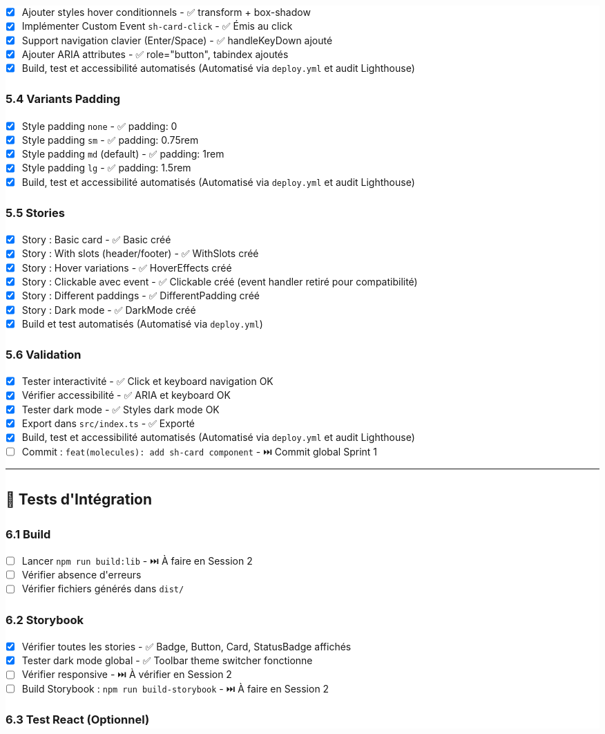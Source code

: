 - [x] Ajouter styles hover conditionnels - ✅ transform + box-shadow
- [x] Implémenter Custom Event `sh-card-click` - ✅ Émis au click
- [x] Support navigation clavier (Enter/Space) - ✅ handleKeyDown ajouté
- [x] Ajouter ARIA attributes - ✅ role="button", tabindex ajoutés
- [x] Build, test et accessibilité automatisés (Automatisé via `deploy.yml` et audit Lighthouse)

### 5.4 Variants Padding

- [x] Style padding `none` - ✅ padding: 0
- [x] Style padding `sm` - ✅ padding: 0.75rem
- [x] Style padding `md` (default) - ✅ padding: 1rem
- [x] Style padding `lg` - ✅ padding: 1.5rem
- [x] Build, test et accessibilité automatisés (Automatisé via `deploy.yml` et audit Lighthouse)

### 5.5 Stories

- [x] Story : Basic card - ✅ Basic créé
- [x] Story : With slots (header/footer) - ✅ WithSlots créé
- [x] Story : Hover variations - ✅ HoverEffects créé
- [x] Story : Clickable avec event - ✅ Clickable créé (event handler retiré pour compatibilité)
- [x] Story : Different paddings - ✅ DifferentPadding créé
- [x] Story : Dark mode - ✅ DarkMode créé
- [x] Build et test automatisés (Automatisé via `deploy.yml`)

### 5.6 Validation

- [x] Tester interactivité - ✅ Click et keyboard navigation OK
- [x] Vérifier accessibilité - ✅ ARIA et keyboard OK
- [x] Tester dark mode - ✅ Styles dark mode OK
- [x] Export dans `src/index.ts` - ✅ Exporté
- [x] Build, test et accessibilité automatisés (Automatisé via `deploy.yml` et audit Lighthouse)
- [ ] Commit : `feat(molecules): add sh-card component` - ⏭️ Commit global Sprint 1

---

## 🧪 Tests d'Intégration

### 6.1 Build

- [ ] Lancer `npm run build:lib` - ⏭️ À faire en Session 2
- [ ] Vérifier absence d'erreurs
- [ ] Vérifier fichiers générés dans `dist/`

### 6.2 Storybook

- [x] Vérifier toutes les stories - ✅ Badge, Button, Card, StatusBadge affichés
- [x] Tester dark mode global - ✅ Toolbar theme switcher fonctionne
- [ ] Vérifier responsive - ⏭️ À vérifier en Session 2
- [ ] Build Storybook : `npm run build-storybook` - ⏭️ À faire en Session 2

### 6.3 Test React (Optionnel)
